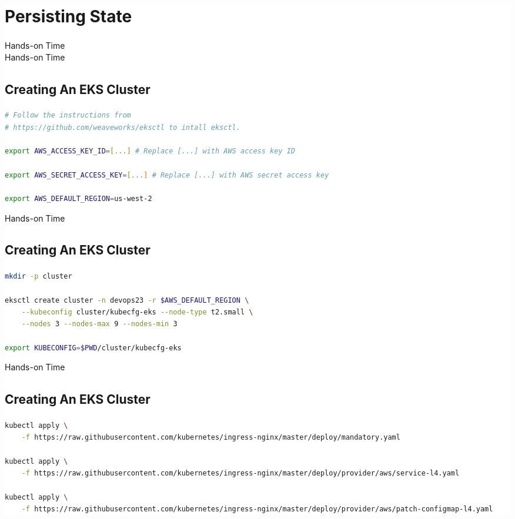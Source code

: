 

# Persisting State

<div class="label">Hands-on Time</div>



<div class="eyebrow"></div>
<div class="label">Hands-on Time</div>

## Creating An EKS Cluster

```bash
# Follow the instructions from
# https://github.com/weaveworks/eksctl to intall eksctl.

export AWS_ACCESS_KEY_ID=[...] # Replace [...] with AWS access key ID

export AWS_SECRET_ACCESS_KEY=[...] # Replace [...] with AWS secret access key

export AWS_DEFAULT_REGION=us-west-2
```



<div class="eyebrow"></div>
<div class="label">Hands-on Time</div>

## Creating An EKS Cluster

```bash
mkdir -p cluster

eksctl create cluster -n devops23 -r $AWS_DEFAULT_REGION \
    --kubeconfig cluster/kubecfg-eks --node-type t2.small \
    --nodes 3 --nodes-max 9 --nodes-min 3

export KUBECONFIG=$PWD/cluster/kubecfg-eks
```



<div class="eyebrow"></div>
<div class="label">Hands-on Time</div>

## Creating An EKS Cluster

```bash
kubectl apply \
    -f https://raw.githubusercontent.com/kubernetes/ingress-nginx/master/deploy/mandatory.yaml

kubectl apply \
    -f https://raw.githubusercontent.com/kubernetes/ingress-nginx/master/deploy/provider/aws/service-l4.yaml

kubectl apply \
    -f https://raw.githubusercontent.com/kubernetes/ingress-nginx/master/deploy/provider/aws/patch-configmap-l4.yaml
```
